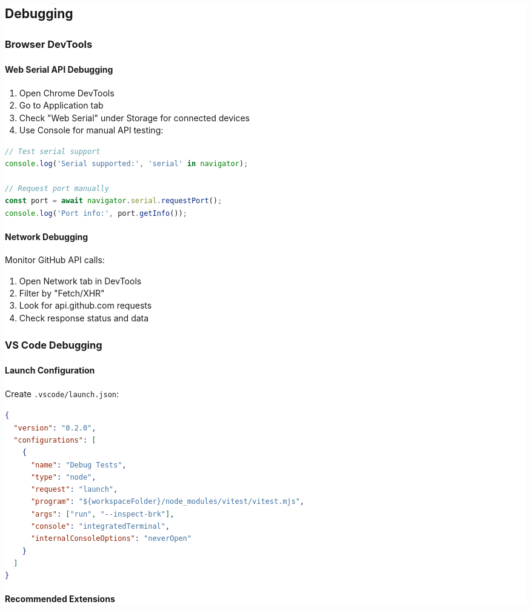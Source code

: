 ## Debugging

### Browser DevTools

#### Web Serial API Debugging

1. Open Chrome DevTools
2. Go to Application tab
3. Check "Web Serial" under Storage for connected devices
4. Use Console for manual API testing:

```javascript
// Test serial support
console.log('Serial supported:', 'serial' in navigator);

// Request port manually
const port = await navigator.serial.requestPort();
console.log('Port info:', port.getInfo());
```

#### Network Debugging

Monitor GitHub API calls:

1. Open Network tab in DevTools
2. Filter by "Fetch/XHR"
3. Look for api.github.com requests
4. Check response status and data

### VS Code Debugging

#### Launch Configuration

Create `.vscode/launch.json`:

```json
{
  "version": "0.2.0",
  "configurations": [
    {
      "name": "Debug Tests",
      "type": "node",
      "request": "launch",
      "program": "${workspaceFolder}/node_modules/vitest/vitest.mjs",
      "args": ["run", "--inspect-brk"],
      "console": "integratedTerminal",
      "internalConsoleOptions": "neverOpen"
    }
  ]
}
```

#### Recommended Extensions
